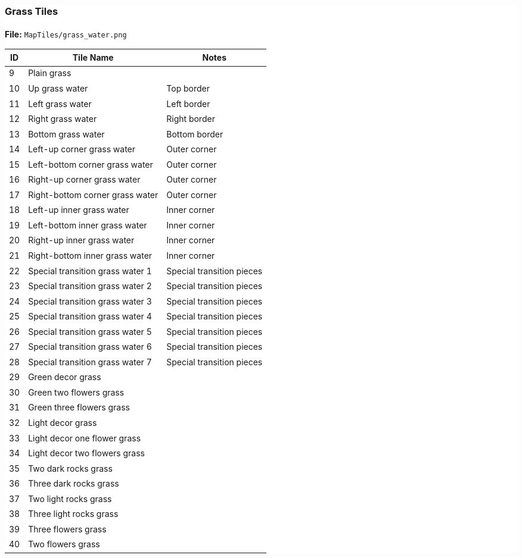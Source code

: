 
### Grass Tiles

**File:** `MapTiles/grass_water.png`

| ID    | Tile Name                        | Notes                     |
|-------|----------------------------------|---------------------------|
| 9     | Plain grass                      |                           |
| 10    | Up grass water                   | Top border                |
| 11    | Left grass water                 | Left border               |
| 12    | Right grass water                | Right border              |
| 13    | Bottom grass water               | Bottom border             |
| 14    | Left-up corner grass water       | Outer corner              |
| 15    | Left-bottom corner grass water   | Outer corner              |
| 16    | Right-up corner grass water      | Outer corner              |
| 17    | Right-bottom corner grass water  | Outer corner              |
| 18    | Left-up inner grass water        | Inner corner              |
| 19    | Left-bottom inner grass water    | Inner corner              |
| 20    | Right-up inner grass water       | Inner corner              |
| 21    | Right-bottom inner grass water   | Inner corner              |
| 22    | Special transition grass water 1 | Special transition pieces |
| 23    | Special transition grass water 2 | Special transition pieces |
| 24    | Special transition grass water 3 | Special transition pieces |
| 25    | Special transition grass water 4 | Special transition pieces |
| 26    | Special transition grass water 5 | Special transition pieces |
| 27    | Special transition grass water 6 | Special transition pieces |
| 28    | Special transition grass water 7 | Special transition pieces |
| 29    | Green decor grass                |                           |
| 30    | Green two flowers grass          |                           |
| 31    | Green three flowers grass        |                           |
| 32    | Light decor grass                |                           |
| 33    | Light decor one flower grass     |                           |
| 34    | Light decor two flowers grass    |                           |
| 35    | Two dark rocks grass             |                           |
| 36    | Three dark rocks grass           |                           |
| 37    | Two light rocks grass            |                           |
| 38    | Three light rocks grass          |                           |
| 39    | Three flowers grass              |                           |
| 40    | Two flowers grass                |                           |
